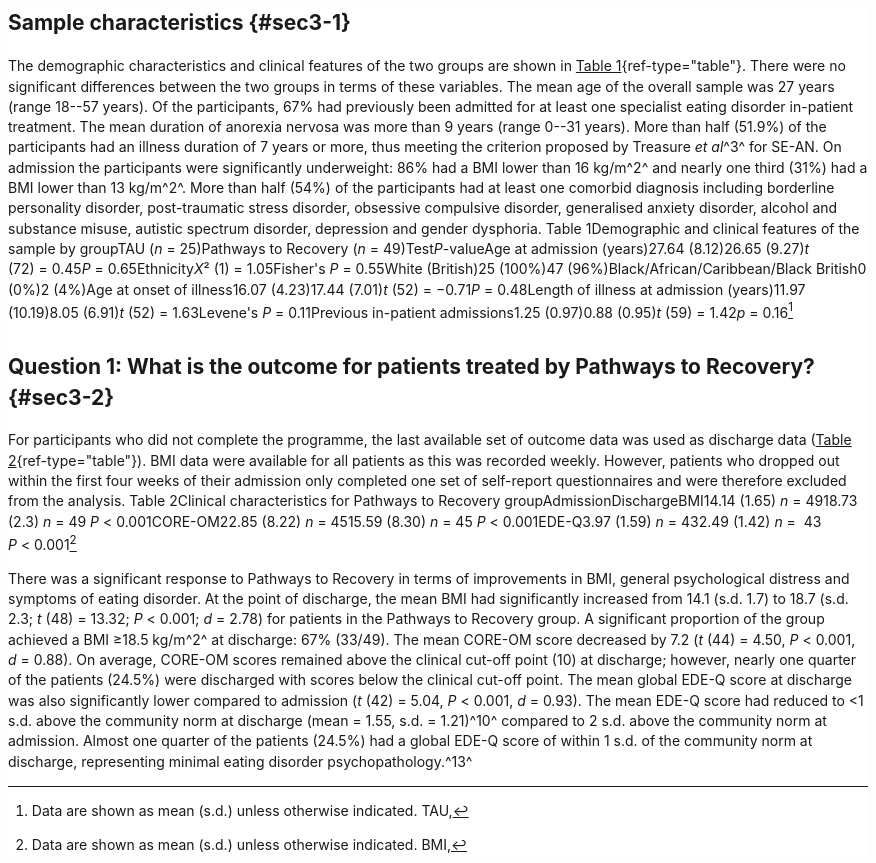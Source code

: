 ## Sample characteristics {#sec3-1}

The demographic characteristics and clinical features of the two groups
are shown in [Table 1](#tab01){ref-type="table"}. There were no
significant differences between the two groups in terms of these
variables. The mean age of the overall sample was 27 years (range 18--57
years). Of the participants, 67% had previously been admitted for at
least one specialist eating disorder in-patient treatment. The mean
duration of anorexia nervosa was more than 9 years (range 0--31 years).
More than half (51.9%) of the participants had an illness duration of 7
years or more, thus meeting the criterion proposed by Treasure *et
al*^3^ for SE-AN. On admission the participants were significantly
underweight: 86% had a BMI lower than 16 kg/m^2^ and nearly one third
(31%) had a BMI lower than 13 kg/m^2^. More than half (54%) of the
participants had at least one comorbid diagnosis including borderline
personality disorder, post-traumatic stress disorder, obsessive
compulsive disorder, generalised anxiety disorder, alcohol and substance
misuse, autistic spectrum disorder, depression and gender dysphoria.
Table 1Demographic and clinical features of the sample by groupTAU
(*n* = 25)Pathways to Recovery (*n* = 49)Test*P*-valueAge at admission
(years)27.64 (8.12)26.65 (9.27)*t* (72) = 0.45*P* = 0.65Ethnicity*X*²
(1) = 1.05Fisher\'s *P* = 0.55White (British)25 (100%)47
(96%)Black/African/Caribbean/Black British0 (0%)2 (4%)Age at onset of
illness16.07 (4.23)17.44 (7.01)*t* (52) = −0.71*P* = 0.48Length of
illness at admission (years)11.97 (10.19)8.05 (6.91)*t*
(52) = 1.63Levene\'s *P* = 0.11Previous in-patient admissions1.25
(0.97)0.88 (0.95)*t* (59) = 1.42*p* = 0.16[^1]

## Question 1: What is the outcome for patients treated by Pathways to Recovery? {#sec3-2}

For participants who did not complete the programme, the last available
set of outcome data was used as discharge data ([Table
2](#tab02){ref-type="table"}). BMI data were available for all patients
as this was recorded weekly. However, patients who dropped out within
the first four weeks of their admission only completed one set of
self-report questionnaires and were therefore excluded from the
analysis. Table 2Clinical characteristics for Pathways to Recovery
groupAdmissionDischargeBMI14.14 (1.65) *n* = 4918.73 (2.3) *n* = 49
*P* \< 0.001CORE-OM22.85 (8.22) *n* = 4515.59 (8.30) *n* = 45
*P* \< 0.001EDE-Q3.97 (1.59) *n* = 432.49 (1.42) *n* =  43
*P* \< 0.001[^2]

There was a significant response to Pathways to Recovery in terms of
improvements in BMI, general psychological distress and symptoms of
eating disorder. At the point of discharge, the mean BMI had
significantly increased from 14.1 (s.d. 1.7) to 18.7 (s.d. 2.3; *t*
(48) = 13.32; *P* \< 0.001; *d* = 2.78) for patients in the Pathways to
Recovery group. A significant proportion of the group achieved a BMI
≥18.5 kg/m^2^ at discharge: 67% (33/49). The mean CORE-OM score
decreased by 7.2 (*t* (44) = 4.50, *P* \< 0.001, *d* = 0.88). On
average, CORE-OM scores remained above the clinical cut-off point (10)
at discharge; however, nearly one quarter of the patients (24.5%) were
discharged with scores below the clinical cut-off point. The mean global
EDE-Q score at discharge was also significantly lower compared to
admission (*t* (42) = 5.04, *P* \< 0.001, *d* = 0.93). The mean EDE-Q
score had reduced to \<1 s.d. above the community norm at discharge
(mean = 1.55, s.d. = 1.21)^10^ compared to 2 s.d. above the community
norm at admission. Almost one quarter of the patients (24.5%) had a
global EDE-Q score of within 1 s.d. of the community norm at discharge,
representing minimal eating disorder psychopathology.^13^


[^1]: Data are shown as mean (s.d.) unless otherwise indicated. TAU,
[^2]: Data are shown as mean (s.d.) unless otherwise indicated. BMI,
[^3]: Data are shown as mean (s.d.) unless otherwise indicated. TAU,
[^4]: *P* \< 0.001 *v.* admission.
[^5]: *P* \< 0.01 *v.* discharge TAU.
[^6]: BMI, body mass index; EDE-Q, Eating Disorder Examination --
[^7]: Those achieving BMI \>19 (%).
[^8]: Only those who completed treatment rather than intent-to-treat
[^9]: EDE interview version rather than self-report.
